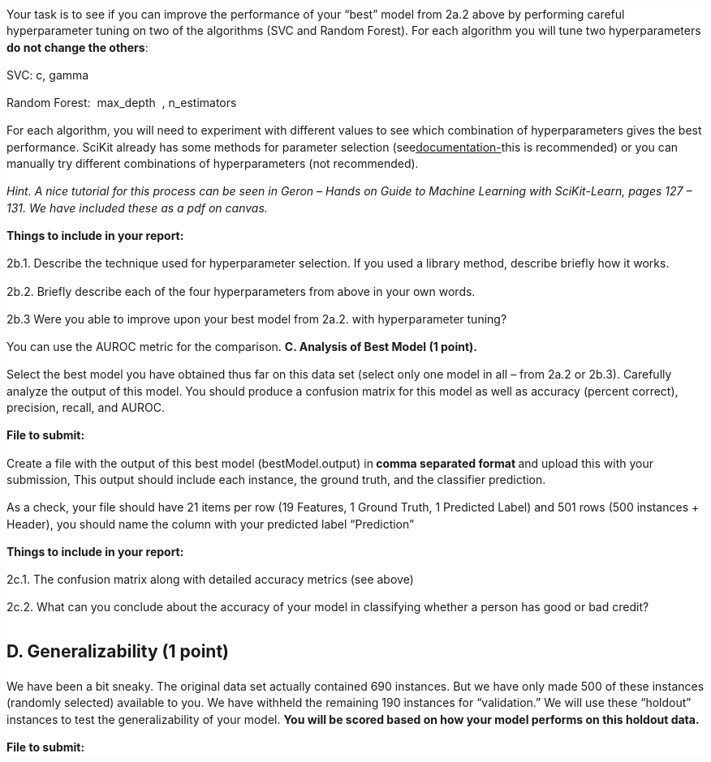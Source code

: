 Your task is to see if you can improve the performance of your “best” model from 2a.2 above by performing careful hyperparameter tuning on two of the algorithms  (SVC and Random Forest). For each algorithm you will tune two hyperparameters ​<strong>do not change the others</strong>​:

SVC: c, gamma​

Random Forest: ​ max_depth​ ​ ,​ n_estimators

For each algorithm, you will need to experiment with different values to see which combination of hyperparameters gives the best performance. SciKit already has some methods for parameter selection (see <u>​</u><a href="https://scikit-learn.org/stable/modules/grid_search.html">documentation-</a>​ this is recommended) or you can manually try different combinations of hyperparameters (not recommended).

<em>Hint. A nice tutorial for this process can be seen in Geron – Hands on Guide to Machine Learning with SciKit-Learn, pages 127 – 131. We have included these as a pdf on canvas. </em>

<strong>Things to include in your report:  </strong>

2b.1. Describe the technique used for hyperparameter selection. If you used a library method, describe briefly how it works.

2b.2. Briefly describe each of the four hyperparameters from above in your own words.

2b.3 Were you able to improve upon your best model from 2a.2. with hyperparameter tuning?

You can use the AUROC metric for the comparison. <strong>C. Analysis of Best Model (1 point). </strong>

Select the best model you have obtained thus far on this data set (select only one model in all – from 2a.2 or 2b.3). Carefully analyze the output of this model. You should produce a confusion matrix for this model as well as accuracy (percent correct), precision, recall, and AUROC.

<strong>File to submit:</strong>

Create a file with the output of this best model (bestModel.output) in​<strong> comma separated format </strong>and upload this with your submission, This output should include each instance, the ground truth, and the classifier prediction.

As a check, your file should have 21 items per row (19 Features, 1 Ground Truth, 1 Predicted Label) and 501 rows (500 instances + Header), you should name the column with your predicted label “Prediction”

<strong>Things to include in your report: </strong>

2c.1. The confusion matrix along with detailed accuracy metrics (see above)

2c.2. What can you conclude about the accuracy of your model in classifying whether a person has good or bad credit?

<h2>D. Generalizability (1 point)</h2>

We have been a bit sneaky. The original data set actually contained 690 instances. But we have only made 500 of these instances (randomly selected) available to you. We have withheld the remaining 190 instances for “validation.” We will use these “holdout” instances to test the generalizability of your model. ​<strong>You will be scored based on how your model performs on this holdout data. </strong>

<strong>File to submit: </strong>
